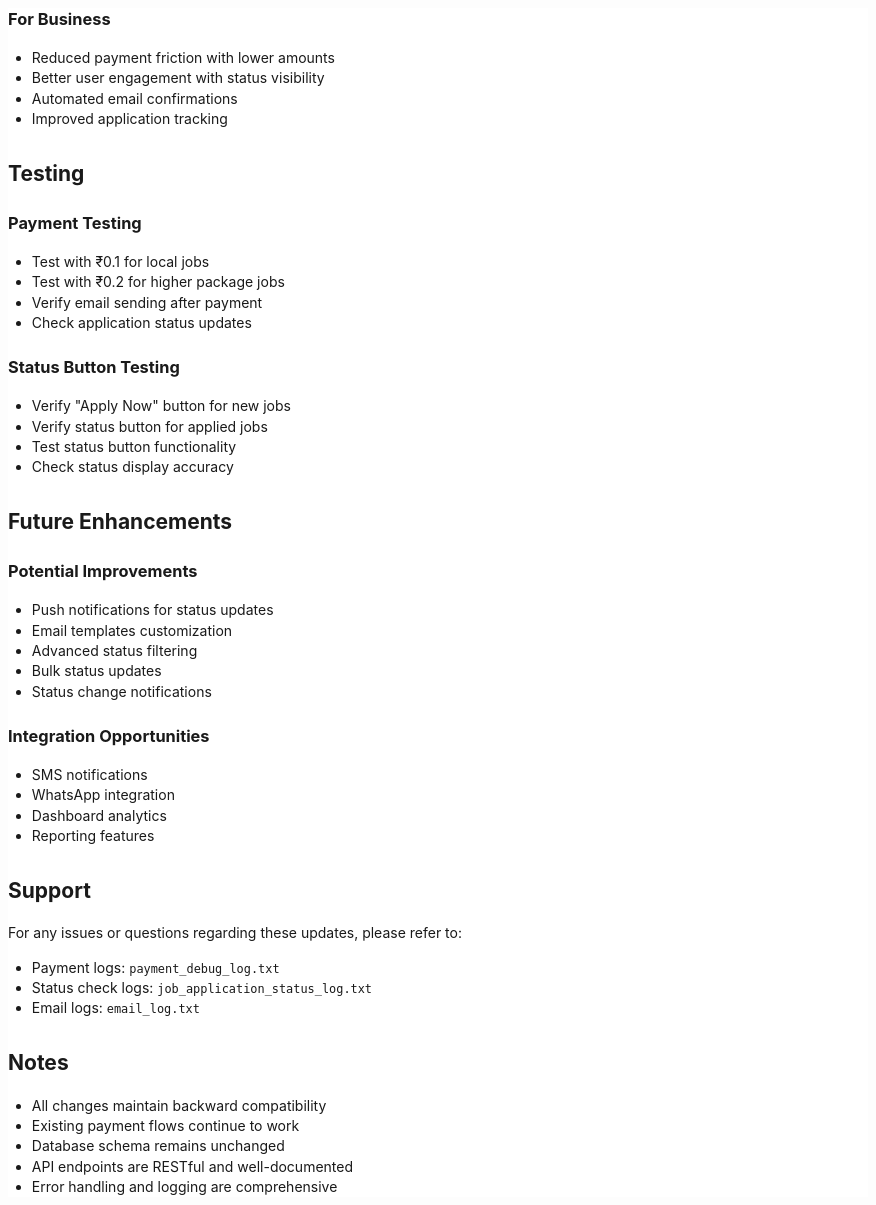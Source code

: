 ### For Business
- Reduced payment friction with lower amounts
- Better user engagement with status visibility
- Automated email confirmations
- Improved application tracking

## Testing

### Payment Testing
- Test with ₹0.1 for local jobs
- Test with ₹0.2 for higher package jobs
- Verify email sending after payment
- Check application status updates

### Status Button Testing
- Verify "Apply Now" button for new jobs
- Verify status button for applied jobs
- Test status button functionality
- Check status display accuracy

## Future Enhancements

### Potential Improvements
- Push notifications for status updates
- Email templates customization
- Advanced status filtering
- Bulk status updates
- Status change notifications

### Integration Opportunities
- SMS notifications
- WhatsApp integration
- Dashboard analytics
- Reporting features

## Support

For any issues or questions regarding these updates, please refer to:
- Payment logs: `payment_debug_log.txt`
- Status check logs: `job_application_status_log.txt`
- Email logs: `email_log.txt`

## Notes

- All changes maintain backward compatibility
- Existing payment flows continue to work
- Database schema remains unchanged
- API endpoints are RESTful and well-documented
- Error handling and logging are comprehensive 